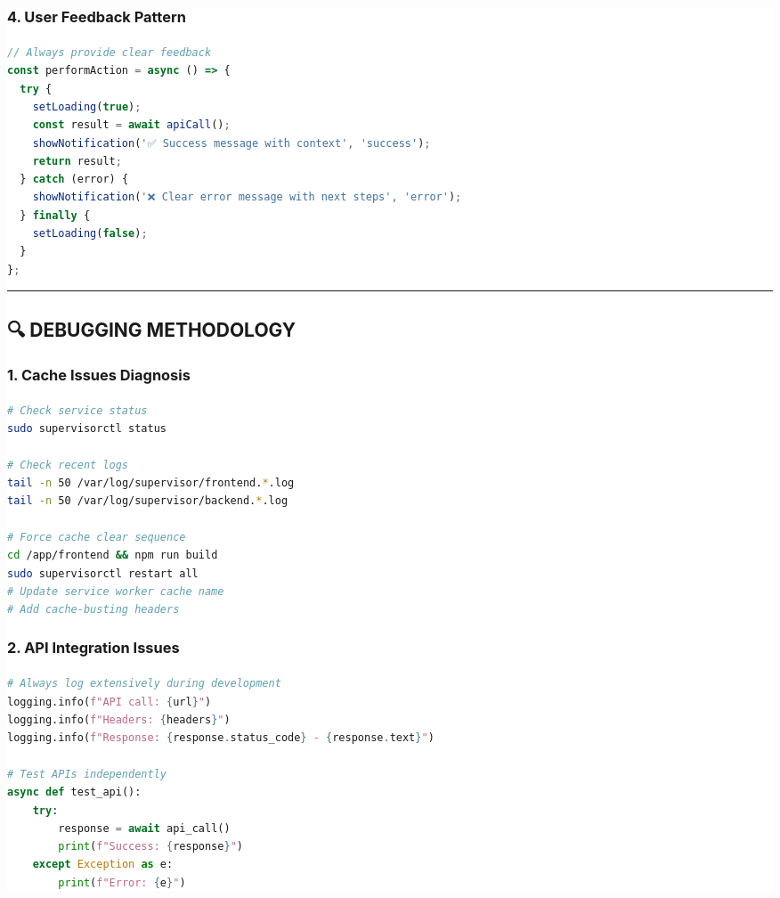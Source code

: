 ### **4. User Feedback Pattern**
```javascript
// Always provide clear feedback
const performAction = async () => {
  try {
    setLoading(true);
    const result = await apiCall();
    showNotification('✅ Success message with context', 'success');
    return result;
  } catch (error) {
    showNotification('❌ Clear error message with next steps', 'error');
  } finally {
    setLoading(false);
  }
};
```

---

## 🔍 **DEBUGGING METHODOLOGY**

### **1. Cache Issues Diagnosis**
```bash
# Check service status
sudo supervisorctl status

# Check recent logs
tail -n 50 /var/log/supervisor/frontend.*.log
tail -n 50 /var/log/supervisor/backend.*.log

# Force cache clear sequence
cd /app/frontend && npm run build
sudo supervisorctl restart all
# Update service worker cache name
# Add cache-busting headers
```

### **2. API Integration Issues**
```python
# Always log extensively during development
logging.info(f"API call: {url}")
logging.info(f"Headers: {headers}")
logging.info(f"Response: {response.status_code} - {response.text}")

# Test APIs independently
async def test_api():
    try:
        response = await api_call()
        print(f"Success: {response}")
    except Exception as e:
        print(f"Error: {e}")
```
